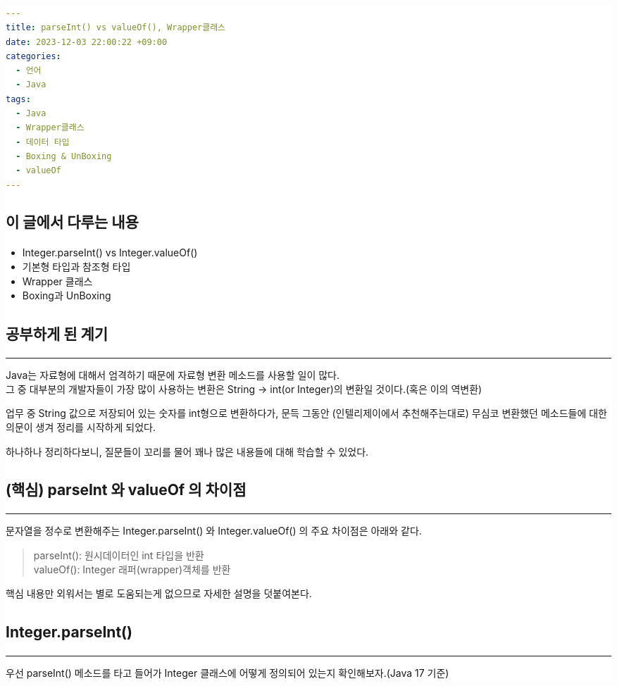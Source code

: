 ```yaml
---
title: parseInt() vs valueOf(), Wrapper클래스
date: 2023-12-03 22:00:22 +09:00
categories:
  - 언어
  - Java
tags:
  - Java
  - Wrapper클래스
  - 데이터 타입
  - Boxing & UnBoxing
  - valueOf
---
```


## 이 글에서 다루는 내용
- Integer.parseInt() vs Integer.valueOf()
- 기본형 타입과 참조형 타입
- Wrapper 클래스
- Boxing과 UnBoxing


## 공부하게 된 계기
---
Java는 자료형에 대해서 엄격하기 때문에 자료형 변환 메소드를 사용할 일이 많다.  
그 중 대부분의 개발자들이 가장 많이 사용하는 변환은 String -> int(or Integer)의 변환일 것이다.(혹은 이의 역변환)

업무 중 String 값으로 저장되어 있는 숫자를 int형으로 변환하다가, 문득 그동안 (인텔리제이에서 추천해주는대로) 무심코 변환했던 메소드들에 대한 의문이 생겨 정리를 시작하게 되었다.

하나하나 정리하다보니, 질문들이 꼬리를 물어 꽤나 많은 내용들에 대해 학습할 수 있었다.

## (핵심) parseInt 와 valueOf 의 차이점
---
문자열을 정수로 변환해주는 Integer.parseInt() 와 Integer.valueOf() 의 주요 차이점은 아래와 같다.  
> parseInt(): 원시데이터인 int 타입을 반환<br/>
> valueOf(): Integer 래퍼(wrapper)객체를 반환


핵심 내용만 외워서는 별로 도움되는게 없으므로 자세한 설명을 덧붙여본다.



## Integer.parseInt()
---

우선 parseInt() 메소드를 타고 들어가 Integer 클래스에 어떻게 정의되어 있는지 확인해보자.(Java 17 기준)